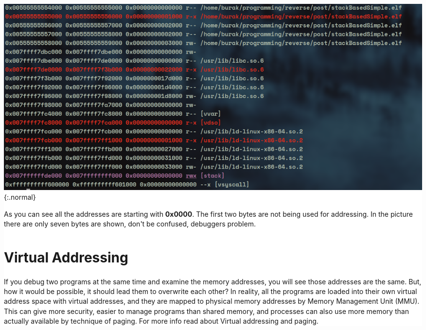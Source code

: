 ![Desktop View](/assets/img/posts/stack-based-overflows-on-64bit-linux/8.png){:.normal}

As you can see all the addresses are starting with **0x0000**. The first two bytes are not being used for addressing.
In the picture there are only seven bytes are shown, don't be confused, debuggers problem.

# Virtual Addressing 

If you debug two programs at the same time and examine the memory addresses, you will see those 
addresses are the same. But, how it would be possible, it should lead them to overwrite each other?
In reality, all the programs are loaded into their own virtual address space with virtual addresses, 
and they are mapped to physical memory addresses by Memory Management Unit (MMU). 
This can give more security, easier to manage programs than shared memory, 
and processes can also use more memory than actually available by technique of paging.
For more info read about Virtual addressing and paging.
